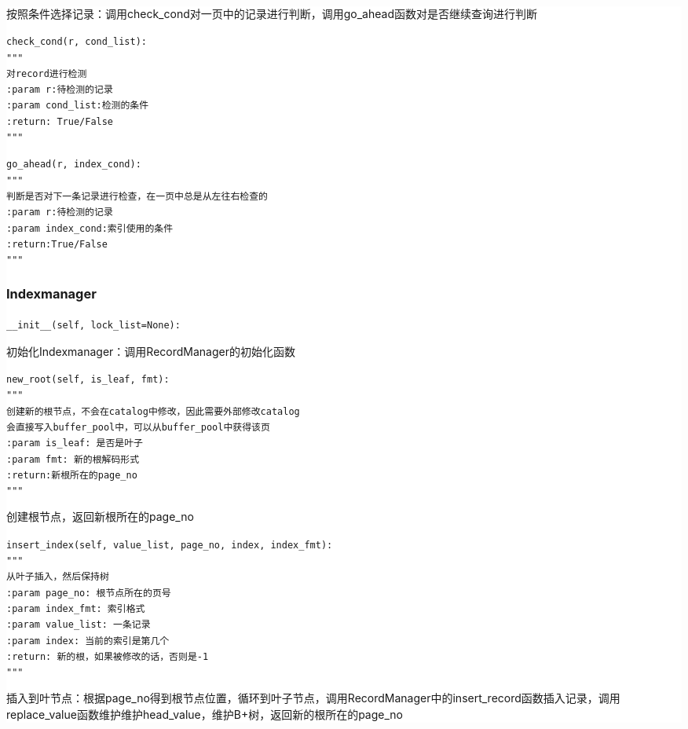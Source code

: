 按照条件选择记录：调用check_cond对一页中的记录进行判断，调用go_ahead函数对是否继续查询进行判断

```
check_cond(r, cond_list):
"""
对record进行检测
:param r:待检测的记录
:param cond_list:检测的条件
:return: True/False
"""
```

```
go_ahead(r, index_cond):
"""
判断是否对下一条记录进行检查，在一页中总是从左往右检查的
:param r:待检测的记录
:param index_cond:索引使用的条件
:return:True/False
"""
```

### Indexmanager

```
__init__(self, lock_list=None):
```

初始化Indexmanager：调用RecordManager的初始化函数

```
new_root(self, is_leaf, fmt):
"""
创建新的根节点，不会在catalog中修改，因此需要外部修改catalog
会直接写入buffer_pool中，可以从buffer_pool中获得该页
:param is_leaf: 是否是叶子
:param fmt: 新的根解码形式
:return:新根所在的page_no
"""
```

创建根节点，返回新根所在的page_no

```
insert_index(self, value_list, page_no, index, index_fmt):
"""
从叶子插入，然后保持树
:param page_no: 根节点所在的页号
:param index_fmt: 索引格式
:param value_list: 一条记录
:param index: 当前的索引是第几个
:return: 新的根，如果被修改的话，否则是-1
"""
```

插入到叶节点：根据page_no得到根节点位置，循环到叶子节点，调用RecordManager中的insert_record函数插入记录，调用replace_value函数维护维护head_value，维护B+树，返回新的根所在的page_no

